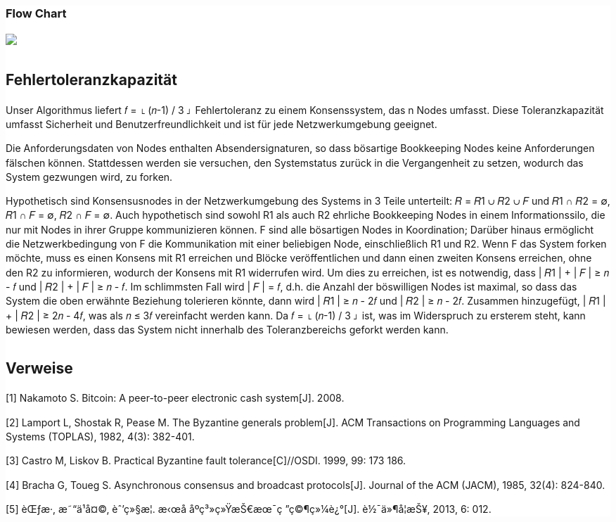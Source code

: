 
### Flow Chart

![](~/assets/consensus_flowchart.jpg)

## Fehlertoleranzkapazität

Unser Algorithmus liefert 𝑓 = ⌊ (𝑛-1) / 3 ⌋ Fehlertoleranz zu einem Konsenssystem, das n Nodes umfasst. Diese Toleranzkapazität umfasst Sicherheit und Benutzerfreundlichkeit und ist für jede Netzwerkumgebung geeignet.

Die Anforderungsdaten von Nodes enthalten Absendersignaturen, so dass bösartige Bookkeeping Nodes keine Anforderungen fälschen können. Stattdessen werden sie versuchen, den Systemstatus zurück in die Vergangenheit zu setzen, wodurch das System gezwungen wird, zu forken.

Hypothetisch sind Konsensusnodes in der Netzwerkumgebung des Systems in 3 Teile unterteilt: 𝑅 = 𝑅1 ∪ 𝑅2 ∪ 𝐹 und 𝑅1 ∩ 𝑅2 = ∅, 𝑅1 ∩ 𝐹 = ∅, 𝑅2 ∩ 𝐹 = ∅. Auch hypothetisch sind sowohl R1 als auch R2 ehrliche Bookkeeping Nodes in einem Informationssilo, die nur mit Nodes in ihrer Gruppe kommunizieren können. F sind alle bösartigen Nodes in Koordination; Darüber hinaus ermöglicht die Netzwerkbedingung von F die Kommunikation mit einer beliebigen Node, einschließlich R1 und R2. Wenn F das System forken möchte, muss es einen Konsens mit R1 erreichen und Blöcke veröffentlichen und dann einen zweiten Konsens erreichen, ohne den R2 zu informieren, wodurch der Konsens mit R1 widerrufen wird. Um dies zu erreichen, ist es notwendig, dass | 𝑅1 | + | 𝐹 | ≥ 𝑛 - 𝑓 und | 𝑅2 | + | 𝐹 | ≥ 𝑛 - 𝑓. Im schlimmsten Fall wird | 𝐹 | = 𝑓, d.h. die Anzahl der böswilligen Nodes ist maximal, so dass das System die oben erwähnte Beziehung tolerieren könnte, dann wird | 𝑅1 | ≥ 𝑛 - 2𝑓 und | 𝑅2 | ≥ 𝑛 - 2𝑓. Zusammen hinzugefügt, | 𝑅1 | + | 𝑅2 | ≥ 2𝑛 - 4𝑓, was als 𝑛 ≤ 3𝑓 vereinfacht werden kann. Da 𝑓 = ⌊ (𝑛-1) / 3 ⌋ ist, was im Widerspruch zu ersterem steht, kann bewiesen werden, dass das System nicht innerhalb des Toleranzbereichs geforkt werden kann.

## Verweise

[1] Nakamoto S. Bitcoin: A peer-to-peer electronic cash system[J]. 2008. 

[2] Lamport L, Shostak R, Pease M. The Byzantine generals problem[J]. ACM Transactions on Programming Languages and Systems (TOPLAS), 1982, 4(3): 382-401. 

[3] Castro M, Liskov B. Practical Byzantine fault tolerance[C]//OSDI. 1999, 99: 173 186.

[4] Bracha G, Toueg S. Asynchronous consensus and broadcast protocols[J]. Journal of the ACM (JACM), 1985, 32(4): 824-840. 

[5] èŒƒæ·, æ˜“ä¹å¤©, èˆ’ç»§æ­¦. æ‹œå åº­ç³»ç»ŸæŠ€æœ¯ç ”ç©¶ç»¼è¿°[J]. è½¯ä»¶å­¦æŠ¥, 2013, 6: 012. 

